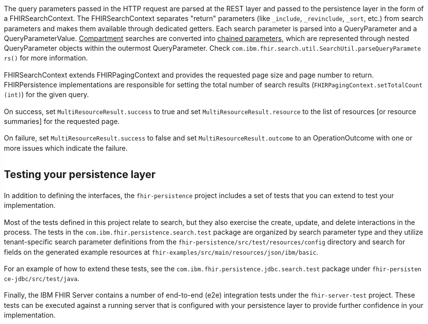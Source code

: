 The query parameters passed in the HTTP request are parsed at the REST layer and passed to the persistence layer in the form of a FHIRSearchContext.
The FHIRSearchContext separates "return" parameters (like `_include`, `_revinclude`, `_sort`, etc.) from search parameters and makes them available through dedicated getters.
Each search parameter is parsed into a QueryParameter and a QueryParameterValue. [Compartment](https://www.hl7.org/fhir/R4/compartmentdefinition.html) searches are converted into [chained parameters](https://www.hl7.org/fhir/R4/search.html#chaining), which are represented through nested QueryParameter objects within the outermost QueryParameter.
Check `com.ibm.fhir.search.util.SearchUtil.parseQueryParameters()` for more information.

FHIRSearchContext extends FHIRPagingContext and provides the requested page size and page number to return.
FHIRPersistence implementations are responsible for setting the total number of search results (`FHIRPagingContext.setTotalCount(int)`) for the given query.

On success, set `MultiResourceResult.success` to true and set `MultiResourceResult.resource` to the list of resources [or resource summaries] for the requested page.

On failure, set `MultiResourceResult.success` to false and set `MultiResourceResult.outcome` to an OperationOutcome with one or more issues which indicate the failure.

## Testing your persistence layer
In addition to defining the interfaces, the `fhir-persistence` project includes a set of tests that you can extend to test your implementation.

Most of the tests defined in this project relate to search, but they also exercise the create, update, and delete interactions in the process.
The tests in the `com.ibm.fhir.persistence.search.test` package are organized by search parameter type and they utilize tenant-specific search parameter definitions from the `fhir-persistence/src/test/resources/config` directory and search for fields on the generated example resources at `fhir-examples/src/main/resources/json/ibm/basic`.

For an example of how to extend these tests, see the `com.ibm.fhir.persistence.jdbc.search.test` package under `fhir-persistence-jdbc/src/test/java`.

Finally, the IBM FHIR Server contains a number of end-to-end (e2e) integration tests under the `fhir-server-test` project. These tests can be executed against a running server that is configured with your persistence layer to provide further confidence in your implementation.
